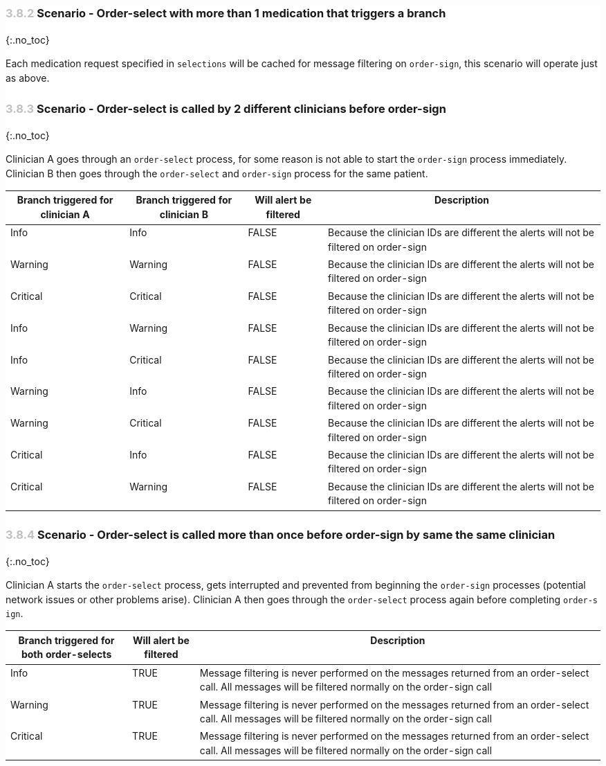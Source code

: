 
### <span style="color:silver"> 3.8.2 </span> Scenario - Order-select with more than 1 medication that triggers a branch
{:.no_toc}

Each medication request specified in `selections` will be cached for message filtering on `order-sign`, this scenario will operate just as above.


### <span style="color:silver"> 3.8.3 </span> Scenario - Order-select is called by 2 different clinicians before order-sign
{:.no_toc}

Clinician A goes through an `order-select` process, for some reason is not able to start the `order-sign` process immediately. Clinician B then goes through the `order-select` and `order-sign` process for the same patient.

| Branch triggered for clinician A | Branch triggered for clinician B | Will alert be filtered | Description                                                                           |
| -------------------------------- | -------------------------------- | ---------------------- | ------------------------------------------------------------------------------------- |
| Info                             | Info                             | FALSE                  | Because the clinician IDs are different the alerts will not be filtered on order-sign |
| Warning                          | Warning                          | FALSE                  | Because the clinician IDs are different the alerts will not be filtered on order-sign |
| Critical                        | Critical                        | FALSE                  | Because the clinician IDs are different the alerts will not be filtered on order-sign |
| Info                             | Warning                          | FALSE                  | Because the clinician IDs are different the alerts will not be filtered on order-sign |
| Info                             | Critical                        | FALSE                  | Because the clinician IDs are different the alerts will not be filtered on order-sign |
| Warning                          | Info                             | FALSE                  | Because the clinician IDs are different the alerts will not be filtered on order-sign |
| Warning                          | Critical                        | FALSE                  | Because the clinician IDs are different the alerts will not be filtered on order-sign |
| Critical                        | Info                             | FALSE                  | Because the clinician IDs are different the alerts will not be filtered on order-sign |
| Critical                        | Warning                          | FALSE                  | Because the clinician IDs are different the alerts will not be filtered on order-sign |

### <span style="color:silver"> 3.8.4 </span> Scenario - Order-select is called more than once before order-sign by same the same clinician
{:.no_toc}

Clinician A starts the `order-select` process, gets interrupted and prevented from beginning the `order-sign` processes (potential network issues or other problems arise). Clinician A then goes through the `order-select` process again before completing `order-sign`.

| Branch triggered for both order-selects | Will alert be filtered | Description                                                                                                                                            |
| --------------------------------------- | ---------------------- | ------------------------------------------------------------------------------------------------------------------------------------------------------ |
| Info                                    | TRUE                   | Message filtering is never performed on the messages returned from an order-select call. All messages will be filtered normally on the order-sign call |
| Warning                                 | TRUE                   | Message filtering is never performed on the messages returned from an order-select call. All messages will be filtered normally on the order-sign call |
| Critical                               | TRUE                   | Message filtering is never performed on the messages returned from an order-select call. All messages will be filtered normally on the order-sign call |
